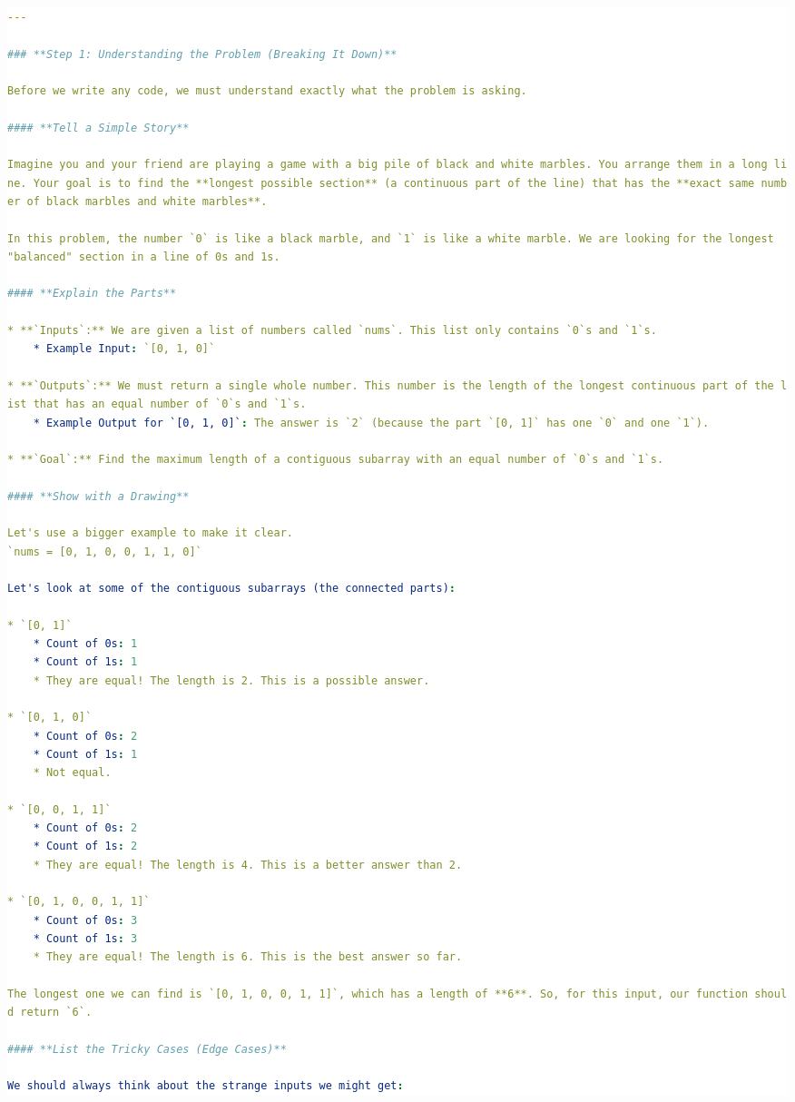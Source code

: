 ```yaml
---

### **Step 1: Understanding the Problem (Breaking It Down)**

Before we write any code, we must understand exactly what the problem is asking.

#### **Tell a Simple Story**

Imagine you and your friend are playing a game with a big pile of black and white marbles. You arrange them in a long line. Your goal is to find the **longest possible section** (a continuous part of the line) that has the **exact same number of black marbles and white marbles**.

In this problem, the number `0` is like a black marble, and `1` is like a white marble. We are looking for the longest "balanced" section in a line of 0s and 1s.

#### **Explain the Parts**

* **`Inputs`:** We are given a list of numbers called `nums`. This list only contains `0`s and `1`s.
    * Example Input: `[0, 1, 0]`

* **`Outputs`:** We must return a single whole number. This number is the length of the longest continuous part of the list that has an equal number of `0`s and `1`s.
    * Example Output for `[0, 1, 0]`: The answer is `2` (because the part `[0, 1]` has one `0` and one `1`).

* **`Goal`:** Find the maximum length of a contiguous subarray with an equal number of `0`s and `1`s.

#### **Show with a Drawing**

Let's use a bigger example to make it clear.
`nums = [0, 1, 0, 0, 1, 1, 0]`

Let's look at some of the contiguous subarrays (the connected parts):

* `[0, 1]`
    * Count of 0s: 1
    * Count of 1s: 1
    * They are equal! The length is 2. This is a possible answer.

* `[0, 1, 0]`
    * Count of 0s: 2
    * Count of 1s: 1
    * Not equal.

* `[0, 0, 1, 1]`
    * Count of 0s: 2
    * Count of 1s: 2
    * They are equal! The length is 4. This is a better answer than 2.

* `[0, 1, 0, 0, 1, 1]`
    * Count of 0s: 3
    * Count of 1s: 3
    * They are equal! The length is 6. This is the best answer so far.

The longest one we can find is `[0, 1, 0, 0, 1, 1]`, which has a length of **6**. So, for this input, our function should return `6`.

#### **List the Tricky Cases (Edge Cases)**

We should always think about the strange inputs we might get:

```